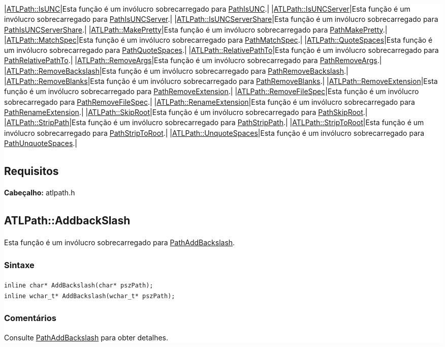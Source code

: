 |[ATLPath::IsUNC](#isunc)|Esta função é um invólucro sobrecarregado para [PathIsUNC](/windows/win32/api/shlwapi/nf-shlwapi-pathisuncw).|
|[ATLPath::IsUNCServer](#isuncserver)|Esta função é um invólucro sobrecarregado para [PathIsUNCServer](/windows/win32/api/shlwapi/nf-shlwapi-pathisuncserverw).|
|[ATLPath::IsUNCServerShare](#isuncservershare)|Esta função é um invólucro sobrecarregado para [PathIsUNCServerShare](/windows/win32/api/shlwapi/nf-shlwapi-pathisuncserversharew).|
|[ATLPath::MakePretty](#makepretty)|Esta função é um invólucro sobrecarregado para [PathMakePretty](/windows/win32/api/shlwapi/nf-shlwapi-pathmakeprettyw).|
|[ATLPath::MatchSpec](#matchspec)|Esta função é um invólucro sobrecarregado para [PathMatchSpec](/windows/win32/api/shlwapi/nf-shlwapi-pathmatchspecw).|
|[ATLPath::QuoteSpaces](#quotespaces)|Esta função é um invólucro sobrecarregado para [PathQuoteSpaces](/windows/win32/api/shlwapi/nf-shlwapi-pathquotespacesw).|
|[ATLPath::RelativePathTo](#relativepathto)|Esta função é um invólucro sobrecarregado para [PathRelativePathTo](/windows/win32/api/shlwapi/nf-shlwapi-pathrelativepathtow).|
|[ATLPath::RemoveArgs](#removeargs)|Esta função é um invólucro sobrecarregado para [PathRemoveArgs](/windows/win32/api/shlwapi/nf-shlwapi-pathremoveargsw).|
|[ATLPath::RemoveBackslash](#removebackslash)|Esta função é um invólucro sobrecarregado para [PathRemoveBackslash](/windows/win32/api/shlwapi/nf-shlwapi-pathremovebackslashw).|
|[ATLPath::RemoveBlanks](#removeblanks)|Esta função é um invólucro sobrecarregado para [PathRemoveBlanks](/windows/win32/api/shlwapi/nf-shlwapi-pathremoveblanksw).|
|[ATLPath::RemoveExtension](#removeextension)|Esta função é um invólucro sobrecarregado para [PathRemoveExtension](/windows/win32/api/shlwapi/nf-shlwapi-pathremoveextensionw).|
|[ATLPath::RemoveFileSpec](#removefilespec)|Esta função é um invólucro sobrecarregado para [PathRemoveFileSpec](/windows/win32/api/shlwapi/nf-shlwapi-pathremovefilespecw).|
|[ATLPath::RenameExtension](#renameextension)|Esta função é um invólucro sobrecarregado para [PathRenameExtension](/windows/win32/api/shlwapi/nf-shlwapi-pathrenameextensionw).|
|[ATLPath::SkipRoot](#skiproot)|Esta função é um invólucro sobrecarregado para [PathSkipRoot](/windows/win32/api/shlwapi/nf-shlwapi-pathskiprootw).|
|[ATLPath::StripPath](#strippath)|Esta função é um invólucro sobrecarregado para [PathStripPath](/windows/win32/api/shlwapi/nf-shlwapi-pathstrippathw).|
|[ATLPath::StripToRoot](#striptoroot)|Esta função é um invólucro sobrecarregado para [PathStripToRoot](/windows/win32/api/shlwapi/nf-shlwapi-pathstriptorootw).|
|[ATLPath::UnquoteSpaces](#unquotespaces)|Esta função é um invólucro sobrecarregado para [PathUnquoteSpaces](/windows/win32/api/shlwapi/nf-shlwapi-pathunquotespacesw).|

## <a name="requirements"></a>Requisitos

**Cabeçalho:** atlpath.h

## <a name="atlpathaddbackslash"></a><a name="addbackslash"></a>ATLPath::AddbackSlash

Esta função é um invólucro sobrecarregado para [PathAddBackslash](/windows/win32/api/shlwapi/nf-shlwapi-pathaddbackslashw).

### <a name="syntax"></a>Sintaxe

```
inline char* AddBackslash(char* pszPath);
inline wchar_t* AddBackslash(wchar_t* pszPath);
```

### <a name="remarks"></a>Comentários

Consulte [PathAddBackslash](/windows/win32/api/shlwapi/nf-shlwapi-pathaddbackslashw) para obter detalhes.
